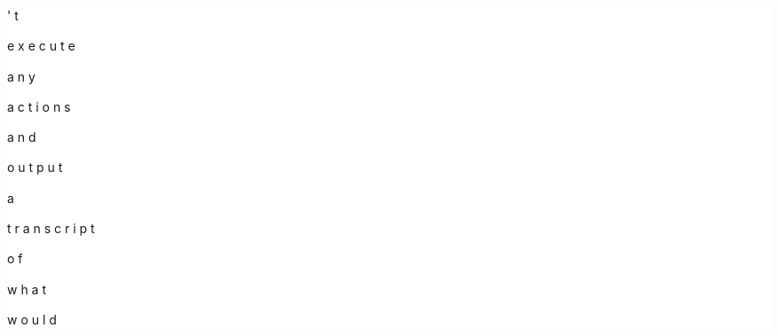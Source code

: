  '
 t
  
 e
 x
 e
 c
 u
 t
 e
  
 a
 n
 y
  
 a
 c
 t
 i
 o
 n
 s
  
 a
 n
 d
  
 o
 u
 t
 p
 u
 t
  
 a
  
 t
 r
 a
 n
 s
 c
 r
 i
 p
 t
  
 o
 f
  
 w
 h
 a
 t
  
 w
 o
 u
 l
 d
  